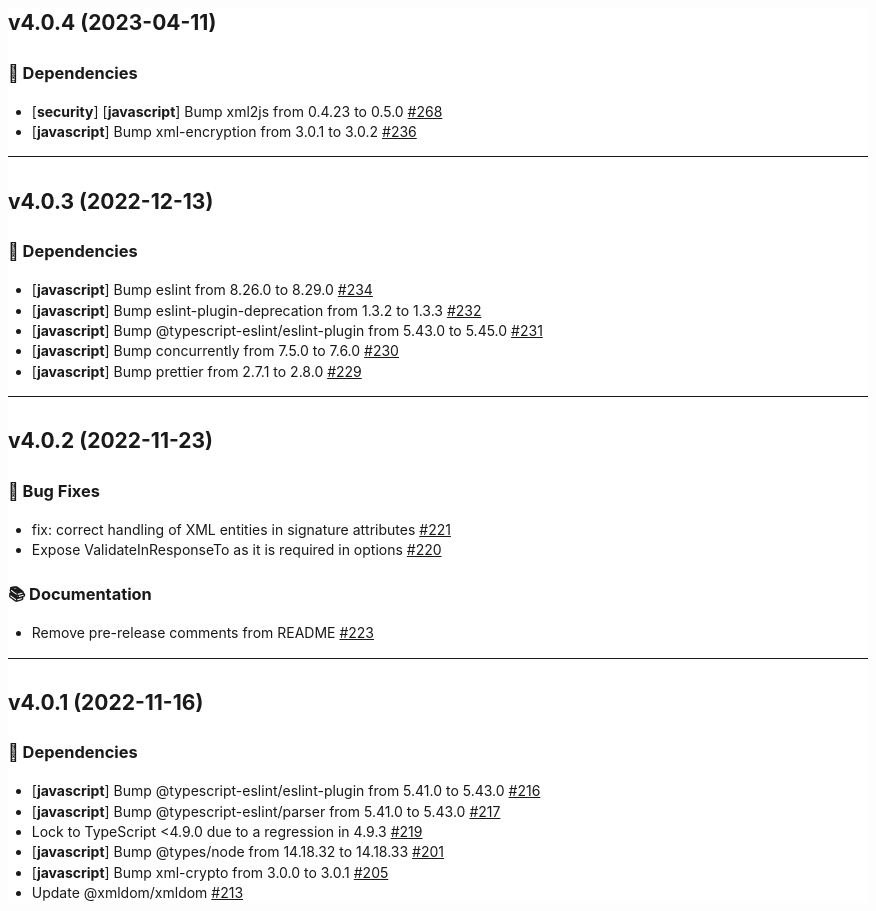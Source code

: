 ## v4.0.4 (2023-04-11)

### 🔗 Dependencies

- [**security**] [**javascript**] Bump xml2js from 0.4.23 to 0.5.0 [#268](https://github.com/node-saml/node-saml/pull/268)
- [**javascript**] Bump xml-encryption from 3.0.1 to 3.0.2 [#236](https://github.com/node-saml/node-saml/pull/236)

---

## v4.0.3 (2022-12-13)

### 🔗 Dependencies

- [**javascript**] Bump eslint from 8.26.0 to 8.29.0 [#234](https://github.com/node-saml/node-saml/pull/234)
- [**javascript**] Bump eslint-plugin-deprecation from 1.3.2 to 1.3.3 [#232](https://github.com/node-saml/node-saml/pull/232)
- [**javascript**] Bump @typescript-eslint/eslint-plugin from 5.43.0 to 5.45.0 [#231](https://github.com/node-saml/node-saml/pull/231)
- [**javascript**] Bump concurrently from 7.5.0 to 7.6.0 [#230](https://github.com/node-saml/node-saml/pull/230)
- [**javascript**] Bump prettier from 2.7.1 to 2.8.0 [#229](https://github.com/node-saml/node-saml/pull/229)

---

## v4.0.2 (2022-11-23)

### 🐛 Bug Fixes

- fix: correct handling of XML entities in signature attributes [#221](https://github.com/node-saml/node-saml/pull/221)
- Expose ValidateInResponseTo as it is required in options [#220](https://github.com/node-saml/node-saml/pull/220)

### 📚 Documentation

- Remove pre-release comments from README [#223](https://github.com/node-saml/node-saml/pull/223)

---

## v4.0.1 (2022-11-16)

### 🔗 Dependencies

- [**javascript**] Bump @typescript-eslint/eslint-plugin from 5.41.0 to 5.43.0 [#216](https://github.com/node-saml/node-saml/pull/216)
- [**javascript**] Bump @typescript-eslint/parser from 5.41.0 to 5.43.0 [#217](https://github.com/node-saml/node-saml/pull/217)
- Lock to TypeScript <4.9.0 due to a regression in 4.9.3 [#219](https://github.com/node-saml/node-saml/pull/219)
- [**javascript**] Bump @types/node from 14.18.32 to 14.18.33 [#201](https://github.com/node-saml/node-saml/pull/201)
- [**javascript**] Bump xml-crypto from 3.0.0 to 3.0.1 [#205](https://github.com/node-saml/node-saml/pull/205)
- Update @xmldom/xmldom [#213](https://github.com/node-saml/node-saml/pull/213)
